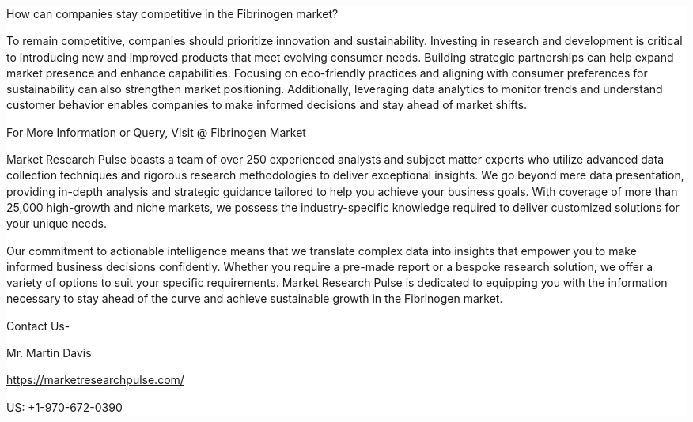 How can companies stay competitive in the Fibrinogen market?

To remain competitive, companies should prioritize innovation and sustainability. Investing in research and development is critical to introducing new and improved products that meet evolving consumer needs. Building strategic partnerships can help expand market presence and enhance capabilities. Focusing on eco-friendly practices and aligning with consumer preferences for sustainability can also strengthen market positioning. Additionally, leveraging data analytics to monitor trends and understand customer behavior enables companies to make informed decisions and stay ahead of market shifts.

For More Information or Query, Visit @ Fibrinogen Market

Market Research Pulse boasts a team of over 250 experienced analysts and subject matter experts who utilize advanced data collection techniques and rigorous research methodologies to deliver exceptional insights. We go beyond mere data presentation, providing in-depth analysis and strategic guidance tailored to help you achieve your business goals. With coverage of more than 25,000 high-growth and niche markets, we possess the industry-specific knowledge required to deliver customized solutions for your unique needs.

Our commitment to actionable intelligence means that we translate complex data into insights that empower you to make informed business decisions confidently. Whether you require a pre-made report or a bespoke research solution, we offer a variety of options to suit your specific requirements. Market Research Pulse is dedicated to equipping you with the information necessary to stay ahead of the curve and achieve sustainable growth in the Fibrinogen market.

Contact Us-

Mr. Martin Davis

https://marketresearchpulse.com/

US: +1-970-672-0390
